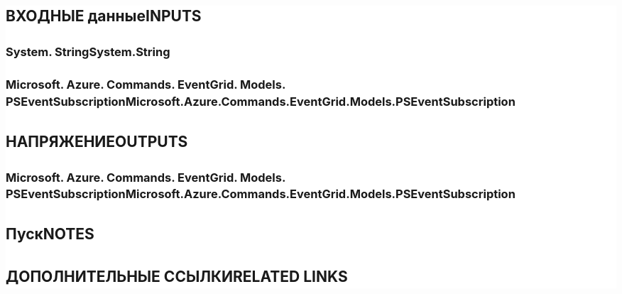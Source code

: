 ## <span data-ttu-id="eb8d1-199">ВХОДНЫЕ данные</span><span class="sxs-lookup"><span data-stu-id="eb8d1-199">INPUTS</span></span>

### <span data-ttu-id="eb8d1-200">System. String</span><span class="sxs-lookup"><span data-stu-id="eb8d1-200">System.String</span></span>

### <span data-ttu-id="eb8d1-201">Microsoft. Azure. Commands. EventGrid. Models. PSEventSubscription</span><span class="sxs-lookup"><span data-stu-id="eb8d1-201">Microsoft.Azure.Commands.EventGrid.Models.PSEventSubscription</span></span>

## <span data-ttu-id="eb8d1-202">НАПРЯЖЕНИЕ</span><span class="sxs-lookup"><span data-stu-id="eb8d1-202">OUTPUTS</span></span>

### <span data-ttu-id="eb8d1-203">Microsoft. Azure. Commands. EventGrid. Models. PSEventSubscription</span><span class="sxs-lookup"><span data-stu-id="eb8d1-203">Microsoft.Azure.Commands.EventGrid.Models.PSEventSubscription</span></span>

## <span data-ttu-id="eb8d1-204">Пуск</span><span class="sxs-lookup"><span data-stu-id="eb8d1-204">NOTES</span></span>

## <span data-ttu-id="eb8d1-205">ДОПОЛНИТЕЛЬНЫЕ ССЫЛКИ</span><span class="sxs-lookup"><span data-stu-id="eb8d1-205">RELATED LINKS</span></span>
